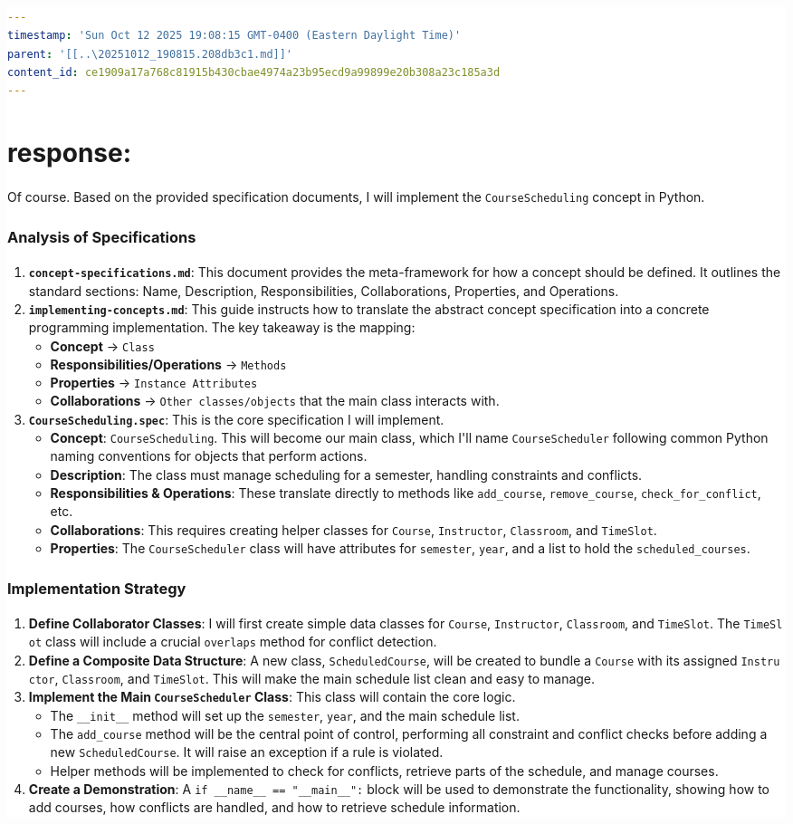 ```yaml
---
timestamp: 'Sun Oct 12 2025 19:08:15 GMT-0400 (Eastern Daylight Time)'
parent: '[[..\20251012_190815.208db3c1.md]]'
content_id: ce1909a17a768c81915b430cbae4974a23b95ecd9a99899e20b308a23c185a3d
---
```


# response:

Of course. Based on the provided specification documents, I will implement the `CourseScheduling` concept in Python.

### Analysis of Specifications

1. **`concept-specifications.md`**: This document provides the meta-framework for how a concept should be defined. It outlines the standard sections: Name, Description, Responsibilities, Collaborations, Properties, and Operations.
2. **`implementing-concepts.md`**: This guide instructs how to translate the abstract concept specification into a concrete programming implementation. The key takeaway is the mapping:
   * **Concept** -> `Class`
   * **Responsibilities/Operations** -> `Methods`
   * **Properties** -> `Instance Attributes`
   * **Collaborations** -> `Other classes/objects` that the main class interacts with.
3. **`CourseScheduling.spec`**: This is the core specification I will implement.
   * **Concept**: `CourseScheduling`. This will become our main class, which I'll name `CourseScheduler` following common Python naming conventions for objects that perform actions.
   * **Description**: The class must manage scheduling for a semester, handling constraints and conflicts.
   * **Responsibilities & Operations**: These translate directly to methods like `add_course`, `remove_course`, `check_for_conflict`, etc.
   * **Collaborations**: This requires creating helper classes for `Course`, `Instructor`, `Classroom`, and `TimeSlot`.
   * **Properties**: The `CourseScheduler` class will have attributes for `semester`, `year`, and a list to hold the `scheduled_courses`.

### Implementation Strategy

1. **Define Collaborator Classes**: I will first create simple data classes for `Course`, `Instructor`, `Classroom`, and `TimeSlot`. The `TimeSlot` class will include a crucial `overlaps` method for conflict detection.
2. **Define a Composite Data Structure**: A new class, `ScheduledCourse`, will be created to bundle a `Course` with its assigned `Instructor`, `Classroom`, and `TimeSlot`. This will make the main schedule list clean and easy to manage.
3. **Implement the Main `CourseScheduler` Class**: This class will contain the core logic.
   * The `__init__` method will set up the `semester`, `year`, and the main schedule list.
   * The `add_course` method will be the central point of control, performing all constraint and conflict checks before adding a new `ScheduledCourse`. It will raise an exception if a rule is violated.
   * Helper methods will be implemented to check for conflicts, retrieve parts of the schedule, and manage courses.
4. **Create a Demonstration**: A `if __name__ == "__main__":` block will be used to demonstrate the functionality, showing how to add courses, how conflicts are handled, and how to retrieve schedule information.
